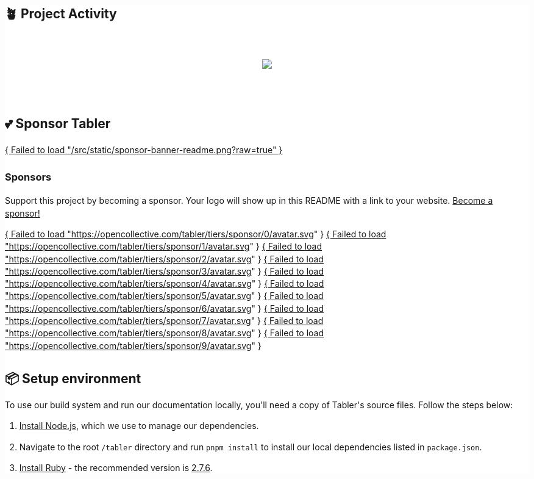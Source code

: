 ## 🪴 Project Activity

<br/>

<br/>

<div align="center"><img src="https://repobeats.axiom.co/api/embed/61d1db34446967b0848af68198a392067e0f5870.svg" style="width:'50%'"/></div>

<br/>

<br/>

## 💕 Sponsor Tabler

<a href="https://github.com/sponsors/codecalm" target="\_blank">{ Failed to load "/src/static/sponsor-banner-readme.png?raw=true" }</a>

### Sponsors

Support this project by becoming a sponsor. Your logo will show up in this README with a link to your website. [Become a sponsor!](https://opencollective.com/tabler#sponsor)

<a href="https://opencollective.com/tabler/tiers/sponsor/0/website" target="\_blank">{ Failed to load "https://opencollective.com/tabler/tiers/sponsor/0/avatar.svg" }</a> <a href="https://opencollective.com/tabler/tiers/sponsor/1/website" target="\_blank">{ Failed to load "https://opencollective.com/tabler/tiers/sponsor/1/avatar.svg" }</a> <a href="https://opencollective.com/tabler/tiers/sponsor/2/website" target="\_blank">{ Failed to load "https://opencollective.com/tabler/tiers/sponsor/2/avatar.svg" }</a> <a href="https://opencollective.com/tabler/tiers/sponsor/3/website" target="\_blank">{ Failed to load "https://opencollective.com/tabler/tiers/sponsor/3/avatar.svg" }</a> <a href="https://opencollective.com/tabler/tiers/sponsor/4/website" target="\_blank">{ Failed to load "https://opencollective.com/tabler/tiers/sponsor/4/avatar.svg" }</a> <a href="https://opencollective.com/tabler/tiers/sponsor/5/website" target="\_blank">{ Failed to load "https://opencollective.com/tabler/tiers/sponsor/5/avatar.svg" }</a> <a href="https://opencollective.com/tabler/tiers/sponsor/6/website" target="\_blank">{ Failed to load "https://opencollective.com/tabler/tiers/sponsor/6/avatar.svg" }</a> <a href="https://opencollective.com/tabler/tiers/sponsor/7/website" target="\_blank">{ Failed to load "https://opencollective.com/tabler/tiers/sponsor/7/avatar.svg" }</a> <a href="https://opencollective.com/tabler/tiers/sponsor/8/website" target="\_blank">{ Failed to load "https://opencollective.com/tabler/tiers/sponsor/8/avatar.svg" }</a> <a href="https://opencollective.com/tabler/tiers/sponsor/9/website" target="\_blank">{ Failed to load "https://opencollective.com/tabler/tiers/sponsor/9/avatar.svg" }</a>

## 📦 Setup environment

To use our build system and run our documentation locally, you'll need a copy of Tabler's source files. Follow the steps below:

1.  [Install Node.js](https://nodejs.org/download/), which we use to manage our dependencies.

2.  Navigate to the root `/tabler` directory and run `pnpm install` to install our local dependencies listed in `package.json`.

3.  [Install Ruby](https://www.ruby-lang.org/en/documentation/installation/) - the recommended version is [2.7.6](https://cache.ruby-lang.org/pub/ruby/2.7/ruby-2.7.6.tar.gz).
